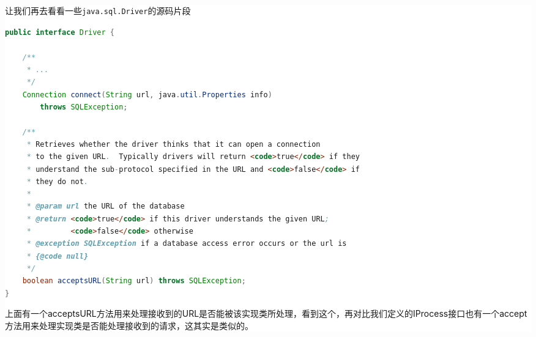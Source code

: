 

让我们再去看看一些`java.sql.Driver`的源码片段

~~~java
public interface Driver {

    /**
     * ...
     */
    Connection connect(String url, java.util.Properties info)
        throws SQLException;

    /**
     * Retrieves whether the driver thinks that it can open a connection
     * to the given URL.  Typically drivers will return <code>true</code> if they
     * understand the sub-protocol specified in the URL and <code>false</code> if
     * they do not.
     *
     * @param url the URL of the database
     * @return <code>true</code> if this driver understands the given URL;
     *         <code>false</code> otherwise
     * @exception SQLException if a database access error occurs or the url is
     * {@code null}
     */
    boolean acceptsURL(String url) throws SQLException;
}    
~~~

上面有一个acceptsURL方法用来处理接收到的URL是否能被该实现类所处理，看到这个，再对比我们定义的IProcess接口也有一个accept方法用来处理实现类是否能处理接收到的请求，这其实是类似的。

